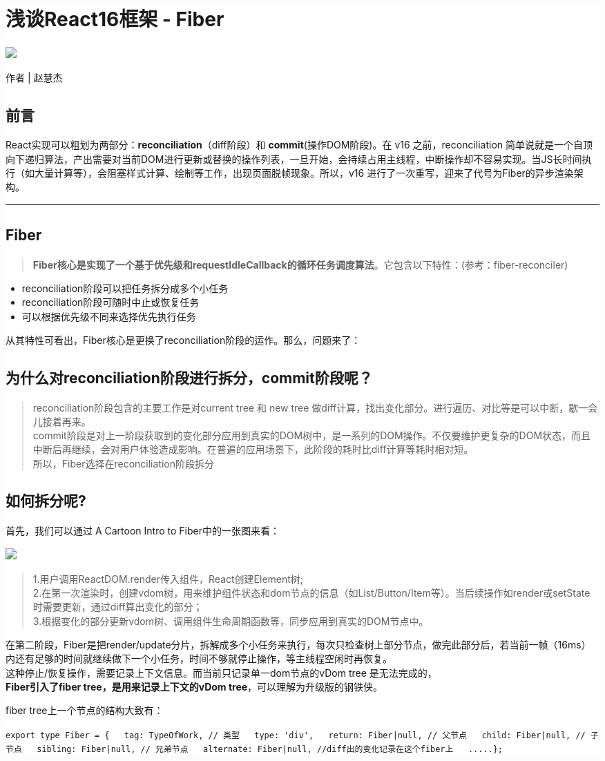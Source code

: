 # 浅谈React16框架 - Fiber

![](https://pic1.zhimg.com/v2-6de8abeecc4de920f9443126faeadc3d_b.jpg)

作者 | 赵慧杰

## **前言**

React实现可以粗划为两部分：**reconciliation**（diff阶段）和 **commit**(操作DOM阶段)。在 v16 之前，reconciliation 简单说就是一个自顶向下递归算法，产出需要对当前DOM进行更新或替换的操作列表，一旦开始，会持续占用主线程，中断操作却不容易实现。当JS长时间执行（如大量计算等），会阻塞样式计算、绘制等工作，出现页面脱帧现象。所以，v16 进行了一次重写，迎来了代号为Fiber的异步渲染架构。

* * *

## **Fiber**

> **Fiber核心是实现了一个基于优先级和requestIdleCallback的循环任务调度算法**。它包含以下特性：(参考：fiber-reconciler)

*   reconciliation阶段可以把任务拆分成多个小任务
*   reconciliation阶段可随时中止或恢复任务
*   可以根据优先级不同来选择优先执行任务

从其特性可看出，Fiber核心是更换了reconciliation阶段的运作。那么，问题来了：

## **为什么对reconciliation阶段进行拆分，commit阶段呢？**

> reconciliation阶段包含的主要工作是对current tree 和 new tree 做diff计算，找出变化部分。进行遍历、对比等是可以中断，歇一会儿接着再来。  
> commit阶段是对上一阶段获取到的变化部分应用到真实的DOM树中，是一系列的DOM操作。不仅要维护更复杂的DOM状态，而且中断后再继续，会对用户体验造成影响。在普遍的应用场景下，此阶段的耗时比diff计算等耗时相对短。  
> 所以，Fiber选择在reconciliation阶段拆分

## **如何拆分呢?**

首先，我们可以通过 A Cartoon Intro to Fiber中的一张图来看：

![](https://pic3.zhimg.com/v2-e37687b81f3f89c4d13830b37039372d_b.jpg)

> 1.用户调用ReactDOM.render传入组件，React创建Element树;  
> 2.在第一次渲染时，创建vdom树，用来维护组件状态和dom节点的信息（如List/Button/Item等）。当后续操作如render或setState时需要更新，通过diff算出变化的部分；  
> 3.根据变化的部分更新vdom树、调用组件生命周期函数等，同步应用到真实的DOM节点中。

在第二阶段，Fiber是把render/update分片，拆解成多个小任务来执行，每次只检查树上部分节点，做完此部分后，若当前一帧（16ms）内还有足够的时间就继续做下一个小任务，时间不够就停止操作，等主线程空闲时再恢复。  
这种停止/恢复操作，需要记录上下文信息。而当前只记录单一dom节点的vDom tree 是无法完成的，  
**Fiber引入了fiber tree，是用来记录上下文的vDom tree**，可以理解为升级版的钢铁侠。

fiber tree上一个节点的结构大致有：

<div>

    export type Fiber = {   tag: TypeOfWork, // 类型   type: 'div',   return: Fiber|null, // 父节点   child: Fiber|null, // 子节点   sibling: Fiber|null, // 兄弟节点   alternate: Fiber|null, //diff出的变化记录在这个fiber上   .....};
